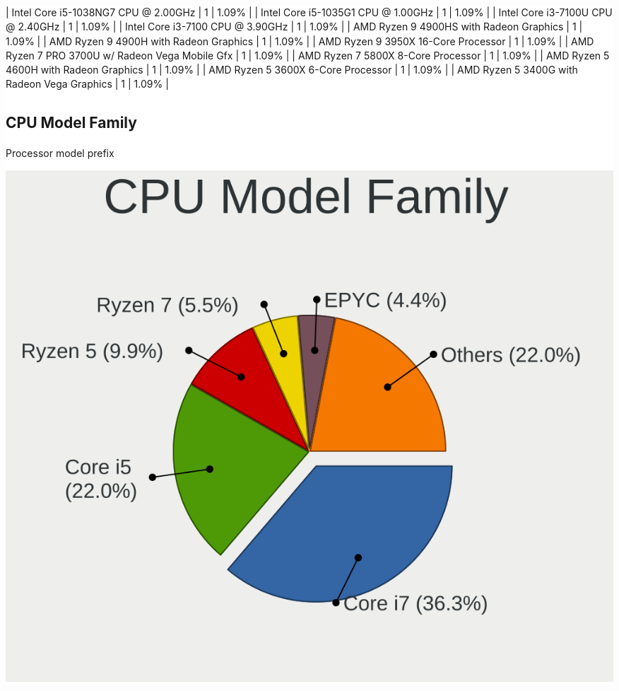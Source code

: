 | Intel Core i5-1038NG7 CPU @ 2.00GHz             | 1         | 1.09%   |
| Intel Core i5-1035G1 CPU @ 1.00GHz              | 1         | 1.09%   |
| Intel Core i3-7100U CPU @ 2.40GHz               | 1         | 1.09%   |
| Intel Core i3-7100 CPU @ 3.90GHz                | 1         | 1.09%   |
| AMD Ryzen 9 4900HS with Radeon Graphics         | 1         | 1.09%   |
| AMD Ryzen 9 4900H with Radeon Graphics          | 1         | 1.09%   |
| AMD Ryzen 9 3950X 16-Core Processor             | 1         | 1.09%   |
| AMD Ryzen 7 PRO 3700U w/ Radeon Vega Mobile Gfx | 1         | 1.09%   |
| AMD Ryzen 7 5800X 8-Core Processor              | 1         | 1.09%   |
| AMD Ryzen 5 4600H with Radeon Graphics          | 1         | 1.09%   |
| AMD Ryzen 5 3600X 6-Core Processor              | 1         | 1.09%   |
| AMD Ryzen 5 3400G with Radeon Vega Graphics     | 1         | 1.09%   |

CPU Model Family
----------------

Processor model prefix

![CPU Model Family](./All/images/pie_chart/cpu_family.svg)
